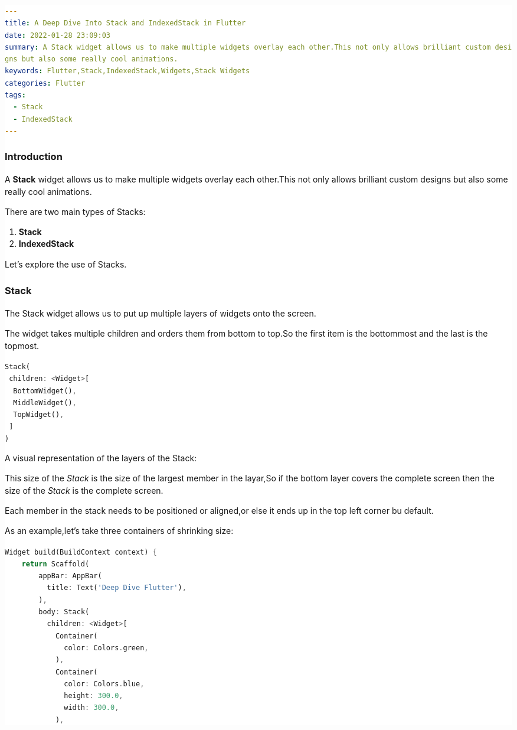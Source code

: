 ```yaml
---
title: A Deep Dive Into Stack and IndexedStack in Flutter
date: 2022-01-28 23:09:03
summary: A Stack widget allows us to make multiple widgets overlay each other.This not only allows brilliant custom designs but also some really cool animations.
keywords: Flutter,Stack,IndexedStack,Widgets,Stack Widgets
categories: Flutter
tags:
  - Stack
  - IndexedStack
---
```


### Introduction

A **Stack** widget allows us to make multiple widgets overlay each other.This not only allows brilliant custom designs but also some really cool animations.

There are two main types of Stacks:

1. **Stack**
2. **IndexedStack**

Let’s explore the use of Stacks.

### Stack

The Stack widget allows us to put up multiple layers of widgets onto the screen.

The widget takes multiple children and orders them from bottom to top.So the first item is the bottommost and the last is the topmost.

```dart
Stack(
 children: <Widget>[
  BottomWidget(),
  MiddleWidget(),
  TopWidget(),
 ]
)
```

A visual representation of the layers of the Stack:

This size of the *Stack* is the size of the largest member in the layar,So if the bottom layer covers the complete screen then the size of the *Stack* is the complete screen.

Each member in the stack needs to be positioned or aligned,or else it ends up in the top left corner bu default.

As an example,let’s take three containers of shrinking size:

```dart
Widget build(BuildContext context) {
    return Scaffold(
        appBar: AppBar(
          title: Text('Deep Dive Flutter'),
        ),
        body: Stack(
          children: <Widget>[
            Container(
              color: Colors.green,
            ),
            Container(
              color: Colors.blue,
              height: 300.0,
              width: 300.0,
            ),
```